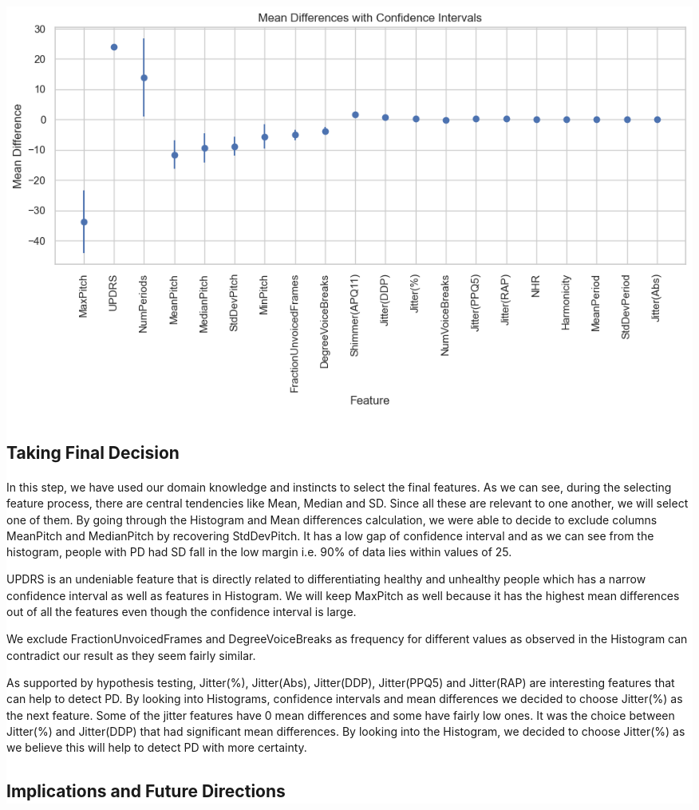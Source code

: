 ![Image Alt Text](Mean_Difference_CI.png)


## Taking Final Decision
In this step, we have used our domain knowledge and instincts to select the final features. As we can see, during the selecting feature process, there are central tendencies like Mean, Median and SD. Since all these are relevant to one another, we will select one of them. By going through the Histogram and Mean differences calculation, we were able to decide to exclude columns MeanPitch and MedianPitch by recovering StdDevPitch. It has a low gap of confidence interval and as we can see from the histogram, people with PD had SD fall in the low margin i.e. 90% of data lies within values of 25.

UPDRS is an undeniable feature that is directly related to differentiating healthy and unhealthy people which has a narrow confidence interval as well as features in Histogram. We will keep MaxPitch as well because it has the highest mean differences out of all the features even though the confidence interval is large. 

We exclude FractionUnvoicedFrames and DegreeVoiceBreaks as frequency for different values as observed in the Histogram can contradict our result as they seem fairly similar.  

As supported by hypothesis testing, Jitter(%), Jitter(Abs), Jitter(DDP), Jitter(PPQ5) and Jitter(RAP) are interesting features that can help to detect PD. By looking into Histograms, confidence intervals and mean differences we decided to choose Jitter(%) as the next feature. Some of the jitter features have 0 mean differences and some have fairly low ones. It was the choice between Jitter(%) and Jitter(DDP) that had significant mean differences. By looking into the Histogram, we decided to choose Jitter(%) as we believe this will help to detect PD with more certainty. 

## Implications and Future Directions
